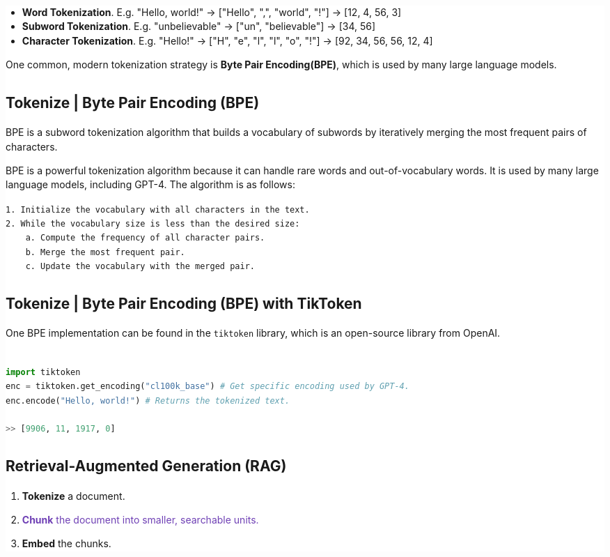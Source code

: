 - **Word Tokenization**. E.g. <span class="code-span">"Hello, world!" -> ["Hello", ",", "world", "!"] -> [12, 4, 56, 3]</span>
- **Subword Tokenization**. E.g. <span class="code-span">"unbelievable" -> ["un", "believable"] -> [34, 56]</span>
- **Character Tokenization**. E.g. <span class="code-span">"Hello!" -> ["H", "e", "l", "l", "o", "!"] -> [92, 34, 56, 56, 12, 4]</span>

One common, modern tokenization strategy is **Byte Pair Encoding(BPE)**, which is used by many large language models.



## Tokenize | Byte Pair Encoding (BPE)

BPE is a subword tokenization algorithm that builds a vocabulary of subwords by iteratively merging the most frequent pairs of characters.

BPE is a powerful tokenization algorithm because it can handle rare words and out-of-vocabulary words. It is used by many large language models, including GPT-4. The algorithm is as follows:

```text
1. Initialize the vocabulary with all characters in the text.
2. While the vocabulary size is less than the desired size:
    a. Compute the frequency of all character pairs.
    b. Merge the most frequent pair.
    c. Update the vocabulary with the merged pair.
```



## Tokenize | Byte Pair Encoding (BPE) with TikToken

One BPE implementation can be found in the `tiktoken` library, which is an open-source library from OpenAI.

```python

import tiktoken
enc = tiktoken.get_encoding("cl100k_base") # Get specific encoding used by GPT-4.
enc.encode("Hello, world!") # Returns the tokenized text.

>> [9906, 11, 1917, 0]

```



<div class="header-slide">

## Retrieval-Augmented Generation (RAG)

1. **Tokenize** a document.<br>

2. <span style="color: #6f40b5; font-size: 1em;">**Chunk** the document into smaller, searchable units.</span><br>

3. **Embed** the chunks.<br>
